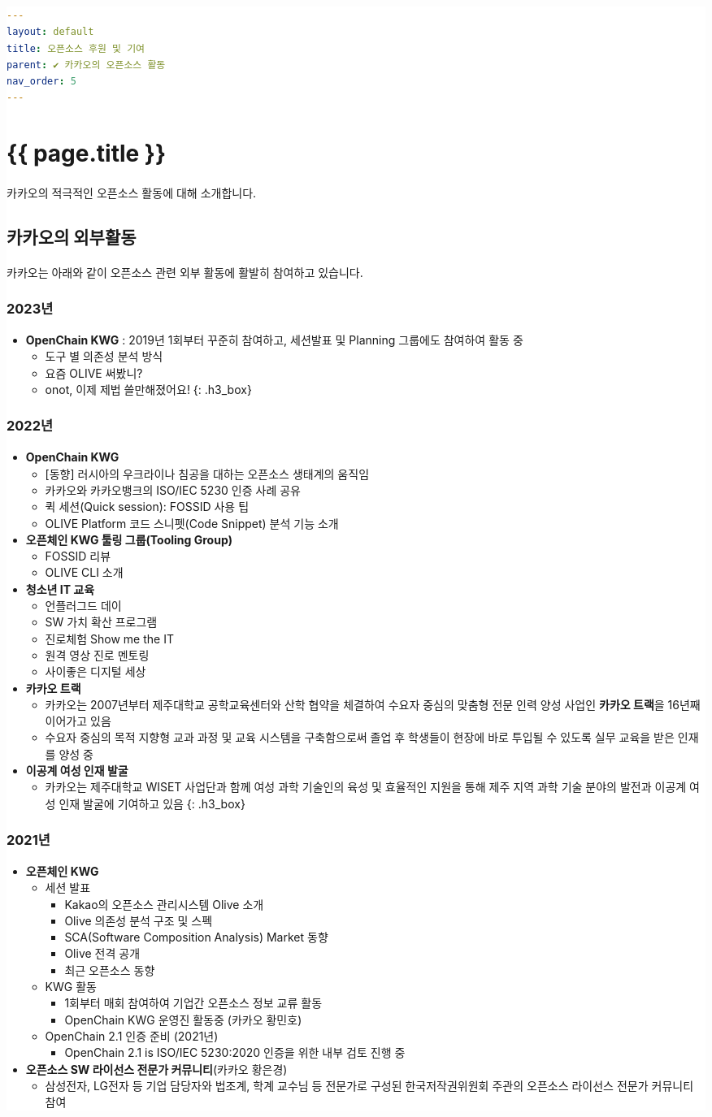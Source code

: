 ```yaml
---
layout: default
title: 오픈소스 후원 및 기여
parent: ✔︎ 카카오의 오픈소스 활동
nav_order: 5
---
```

# {{ page.title }}
<div class="summary">
카카오의 적극적인 오픈소스 활동에 대해 소개합니다.
</div>

## 카카오의 외부활동
카카오는 아래와 같이 오픈소스 관련 외부 활동에 활발히 참여하고 있습니다.

### 2023년
- **OpenChain KWG** : 2019년 1회부터 꾸준히 참여하고, 세션발표 및 Planning 그룹에도 참여하여 활동 중
  - 도구 별 의존성 분석 방식
  - 요즘 OLIVE 써봤니?
  - onot, 이제 제법 쓸만해졌어요!
{: .h3_box}

### 2022년
- **OpenChain KWG**
  - [동향] 러시아의 우크라이나 침공을 대하는 오픈소스 생태계의 움직임
  - 카카오와 카카오뱅크의 ISO/IEC 5230 인증 사례 공유
  - 퀵 세션(Quick session): FOSSID 사용 팁
  - OLIVE Platform 코드 스니펫(Code Snippet) 분석 기능 소개
- **오픈체인 KWG 툴링 그룹(Tooling Group)**
  - FOSSID 리뷰
  - OLIVE CLI 소개
- **청소년 IT 교육**
  - 언플러그드 데이
  - SW 가치 확산 프로그램
  - 진로체험 Show me the IT
  - 원격 영상 진로 멘토링
  - 사이좋은 디지털 세상
- **카카오 트랙**
  - 카카오는 2007년부터 제주대학교 공학교육센터와 산학 협약을 체결하여 수요자 중심의 맞춤형 전문 인력 양성 사업인 **카카오 트랙**을 16년째 이어가고 있음
  - 수요자 중심의 목적 지향형 교과 과정 및 교육 시스템을 구축함으로써 졸업 후 학생들이 현장에 바로 투입될 수 있도록 실무 교육을 받은 인재를 양성 중
- **이공계 여성 인재 발굴**
  - 카카오는 제주대학교 WISET 사업단과 함께 여성 과학 기술인의 육성 및 효율적인 지원을 통해 제주 지역 과학 기술 분야의 발전과 이공계 여성 인재 발굴에 기여하고 있음
{: .h3_box}

### 2021년
- **오픈체인 KWG**
  - 세션 발표 
    - Kakao의 오픈소스 관리시스템 Olive 소개 
    - Olive 의존성 분석 구조 및 스펙 
    - SCA(Software Composition Analysis) Market 동향 
    - Olive 전격 공개 
    - 최근 오픈소스 동향
  - KWG 활동 
    - 1회부터 매회 참여하여 기업간 오픈소스 정보 교류 활동 
    - OpenChain KWG 운영진 활동중 (카카오 황민호)
  - OpenChain 2.1 인증 준비 (2021년)
    - OpenChain 2.1 is ISO/IEC 5230:2020 인증을 위한 내부 검토 진행 중
- **오픈소스 SW 라이선스 전문가 커뮤니티**(카카오 황은경)
  - 삼성전자, LG전자 등 기업 담당자와 법조계, 학계 교수님 등 전문가로 구성된 한국저작권위원회 주관의 오픈소스 라이선스 전문가 커뮤니티 참여